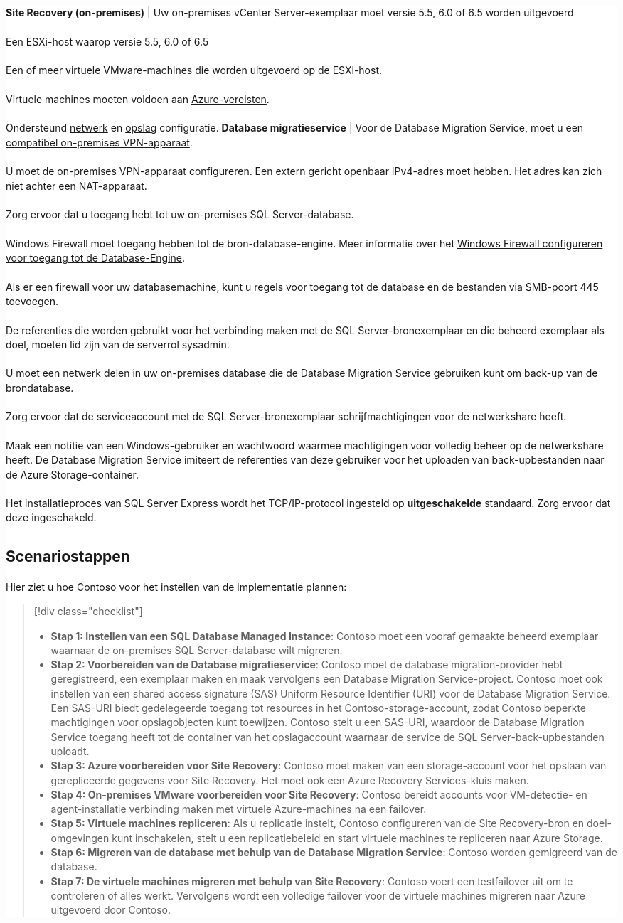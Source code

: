 **Site Recovery (on-premises)** | Uw on-premises vCenter Server-exemplaar moet versie 5.5, 6.0 of 6.5 worden uitgevoerd<br/><br/> Een ESXi-host waarop versie 5.5, 6.0 of 6.5<br/><br/> Een of meer virtuele VMware-machines die worden uitgevoerd op de ESXi-host.<br/><br/> Virtuele machines moeten voldoen aan [Azure-vereisten](https://docs.microsoft.com/azure/site-recovery/vmware-physical-azure-support-matrix#azure-vm-requirements).<br/><br/> Ondersteund [netwerk](https://docs.microsoft.com/azure/site-recovery/vmware-physical-azure-support-matrix#network) en [opslag](https://docs.microsoft.com/azure/site-recovery/vmware-physical-azure-support-matrix#storage) configuratie.
**Database migratieservice** | Voor de Database Migration Service, moet u een [compatibel on-premises VPN-apparaat](https://docs.microsoft.com/azure/vpn-gateway/vpn-gateway-about-vpn-devices).<br/><br/> U moet de on-premises VPN-apparaat configureren. Een extern gericht openbaar IPv4-adres moet hebben. Het adres kan zich niet achter een NAT-apparaat.<br/><br/> Zorg ervoor dat u toegang hebt tot uw on-premises SQL Server-database.<br/><br/> Windows Firewall moet toegang hebben tot de bron-database-engine. Meer informatie over het [Windows Firewall configureren voor toegang tot de Database-Engine](https://docs.microsoft.com/sql/database-engine/configure-windows/configure-a-windows-firewall-for-database-engine-access).<br/><br/> Als er een firewall voor uw databasemachine, kunt u regels voor toegang tot de database en de bestanden via SMB-poort 445 toevoegen.<br/><br/> De referenties die worden gebruikt voor het verbinding maken met de SQL Server-bronexemplaar en die beheerd exemplaar als doel, moeten lid zijn van de serverrol sysadmin.<br/><br/> U moet een netwerk delen in uw on-premises database die de Database Migration Service gebruiken kunt om back-up van de brondatabase.<br/><br/> Zorg ervoor dat de serviceaccount met de SQL Server-bronexemplaar schrijfmachtigingen voor de netwerkshare heeft.<br/><br/> Maak een notitie van een Windows-gebruiker en wachtwoord waarmee machtigingen voor volledig beheer op de netwerkshare heeft. De Database Migration Service imiteert de referenties van deze gebruiker voor het uploaden van back-upbestanden naar de Azure Storage-container.<br/><br/> Het installatieproces van SQL Server Express wordt het TCP/IP-protocol ingesteld op **uitgeschakelde** standaard. Zorg ervoor dat deze ingeschakeld.

## <a name="scenario-steps"></a>Scenariostappen

Hier ziet u hoe Contoso voor het instellen van de implementatie plannen:

> [!div class="checklist"]
> * **Stap 1: Instellen van een SQL Database Managed Instance**: Contoso moet een vooraf gemaakte beheerd exemplaar waarnaar de on-premises SQL Server-database wilt migreren.
> * **Stap 2: Voorbereiden van de Database migratieservice**: Contoso moet de database migration-provider hebt geregistreerd, een exemplaar maken en maak vervolgens een Database Migration Service-project. Contoso moet ook instellen van een shared access signature (SAS) Uniform Resource Identifier (URI) voor de Database Migration Service. Een SAS-URI biedt gedelegeerde toegang tot resources in het Contoso-storage-account, zodat Contoso beperkte machtigingen voor opslagobjecten kunt toewijzen. Contoso stelt u een SAS-URI, waardoor de Database Migration Service toegang heeft tot de container van het opslagaccount waarnaar de service de SQL Server-back-upbestanden uploadt.
> * **Stap 3: Azure voorbereiden voor Site Recovery**: Contoso moet maken van een storage-account voor het opslaan van gerepliceerde gegevens voor Site Recovery. Het moet ook een Azure Recovery Services-kluis maken.
> * **Stap 4: On-premises VMware voorbereiden voor Site Recovery**: Contoso bereidt accounts voor VM-detectie- en agent-installatie verbinding maken met virtuele Azure-machines na een failover.
> * **Stap 5: Virtuele machines repliceren**: Als u replicatie instelt, Contoso configureren van de Site Recovery-bron en doel-omgevingen kunt inschakelen, stelt u een replicatiebeleid en start virtuele machines te repliceren naar Azure Storage.
> * **Stap 6: Migreren van de database met behulp van de Database Migration Service**: Contoso worden gemigreerd van de database.
> * **Stap 7: De virtuele machines migreren met behulp van Site Recovery**: Contoso voert een testfailover uit om te controleren of alles werkt. Vervolgens wordt een volledige failover voor de virtuele machines migreren naar Azure uitgevoerd door Contoso.
